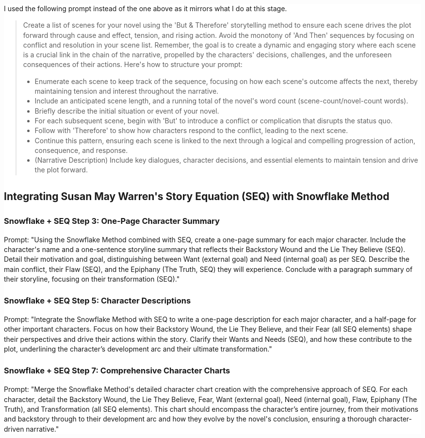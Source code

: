 I used the following prompt instead of the one above as it mirrors what I do at this stage.

> Create a list of scenes for your novel using the 'But & Therefore' storytelling method to ensure each scene drives the plot forward through cause and effect, tension, and rising action. Avoid the monotony of 'And Then' sequences by focusing on conflict and resolution in your scene list. Remember, the goal is to create a dynamic and engaging story where each scene is a crucial link in the chain of the narrative, propelled by the characters' decisions, challenges, and the unforeseen consequences of their actions. Here's how to structure your prompt:
> 
> * Enumerate each scene to keep track of the sequence, focusing on how each scene's outcome affects the next, thereby maintaining tension and interest throughout the narrative.
> * Include an anticipated scene length, and a running total of the novel's word count (scene-count/novel-count words).
> * Briefly describe the initial situation or event of your novel.
> * For each subsequent scene, begin with 'But' to introduce a conflict or complication that disrupts the status quo.
> * Follow with 'Therefore' to show how characters respond to the conflict, leading to the next scene.
> * Continue this pattern, ensuring each scene is linked to the next through a logical and compelling progression of action, consequence, and response.
> * (Narrative Description) Include key dialogues, character decisions, and essential elements to maintain tension and drive the plot forward.

## Integrating Susan May Warren's Story Equation (SEQ) with Snowflake Method

### Snowflake + SEQ Step 3: One-Page Character Summary

Prompt: "Using the Snowflake Method combined with SEQ, create a one-page summary for each major character. Include the character's name and a one-sentence storyline summary that reflects their Backstory Wound and the Lie They Believe (SEQ). Detail their motivation and goal, distinguishing between Want (external goal) and Need (internal goal) as per SEQ. Describe the main conflict, their Flaw (SEQ), and the Epiphany (The Truth, SEQ) they will experience. Conclude with a paragraph summary of their storyline, focusing on their transformation (SEQ)."

### Snowflake + SEQ Step 5: Character Descriptions

Prompt: "Integrate the Snowflake Method with SEQ to write a one-page description for each major character, and a half-page for other important characters. Focus on how their Backstory Wound, the Lie They Believe, and their Fear (all SEQ elements) shape their perspectives and drive their actions within the story. Clarify their Wants and Needs (SEQ), and how these contribute to the plot, underlining the character’s development arc and their ultimate transformation."

### Snowflake + SEQ Step 7: Comprehensive Character Charts

Prompt: "Merge the Snowflake Method's detailed character chart creation with the comprehensive approach of SEQ. For each character, detail the Backstory Wound, the Lie They Believe, Fear, Want (external goal), Need (internal goal), Flaw, Epiphany (The Truth), and Transformation (all SEQ elements). This chart should encompass the character’s entire journey, from their motivations and backstory through to their development arc and how they evolve by the novel's conclusion, ensuring a thorough character-driven narrative."
